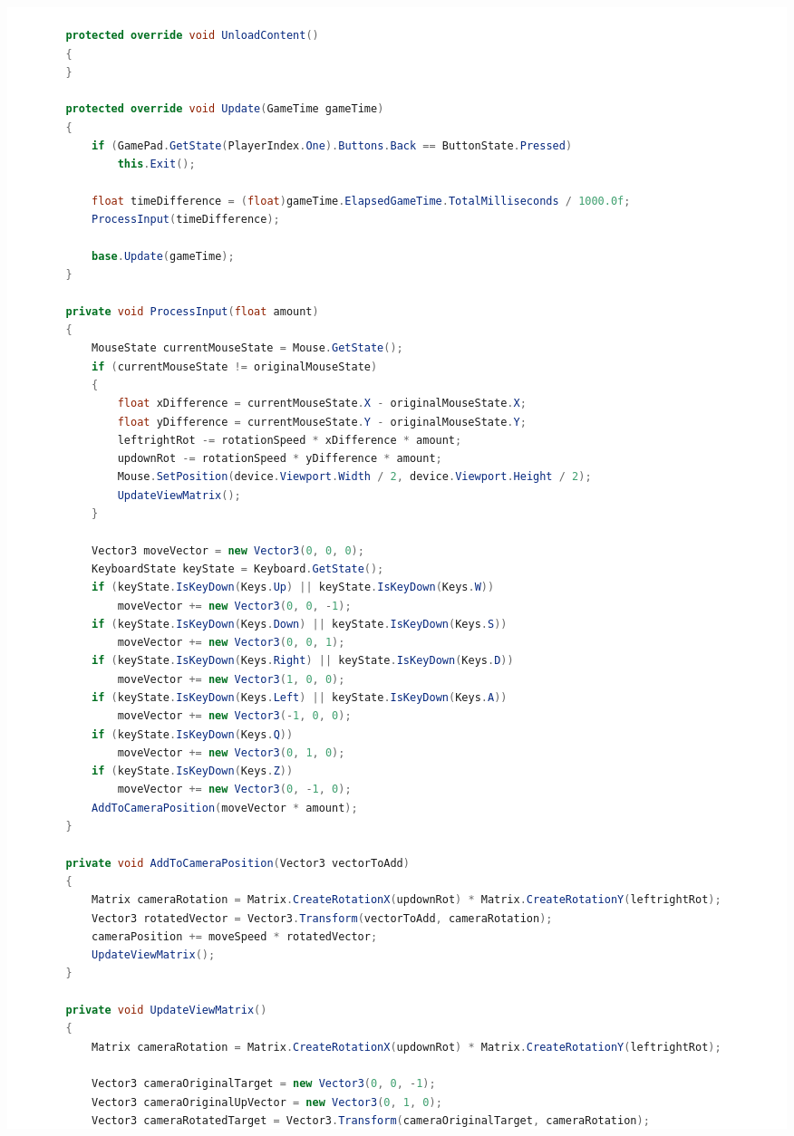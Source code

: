 ```csharp
 
         protected override void UnloadContent()
         {
         }
 
         protected override void Update(GameTime gameTime)
         {
             if (GamePad.GetState(PlayerIndex.One).Buttons.Back == ButtonState.Pressed)
                 this.Exit();
 
             float timeDifference = (float)gameTime.ElapsedGameTime.TotalMilliseconds / 1000.0f;
             ProcessInput(timeDifference);
 
             base.Update(gameTime);
         }
 
         private void ProcessInput(float amount)
         {
             MouseState currentMouseState = Mouse.GetState();
             if (currentMouseState != originalMouseState)
             {
                 float xDifference = currentMouseState.X - originalMouseState.X;
                 float yDifference = currentMouseState.Y - originalMouseState.Y;
                 leftrightRot -= rotationSpeed * xDifference * amount;
                 updownRot -= rotationSpeed * yDifference * amount;
                 Mouse.SetPosition(device.Viewport.Width / 2, device.Viewport.Height / 2);
                 UpdateViewMatrix();
             }
 
             Vector3 moveVector = new Vector3(0, 0, 0);
             KeyboardState keyState = Keyboard.GetState();
             if (keyState.IsKeyDown(Keys.Up) || keyState.IsKeyDown(Keys.W))
                 moveVector += new Vector3(0, 0, -1);
             if (keyState.IsKeyDown(Keys.Down) || keyState.IsKeyDown(Keys.S))
                 moveVector += new Vector3(0, 0, 1);
             if (keyState.IsKeyDown(Keys.Right) || keyState.IsKeyDown(Keys.D))
                 moveVector += new Vector3(1, 0, 0);
             if (keyState.IsKeyDown(Keys.Left) || keyState.IsKeyDown(Keys.A))
                 moveVector += new Vector3(-1, 0, 0);
             if (keyState.IsKeyDown(Keys.Q))
                 moveVector += new Vector3(0, 1, 0);
             if (keyState.IsKeyDown(Keys.Z))
                 moveVector += new Vector3(0, -1, 0);
             AddToCameraPosition(moveVector * amount);
         }
 
         private void AddToCameraPosition(Vector3 vectorToAdd)
         {
             Matrix cameraRotation = Matrix.CreateRotationX(updownRot) * Matrix.CreateRotationY(leftrightRot);
             Vector3 rotatedVector = Vector3.Transform(vectorToAdd, cameraRotation);
             cameraPosition += moveSpeed * rotatedVector;
             UpdateViewMatrix();
         }
 
         private void UpdateViewMatrix()
         {
             Matrix cameraRotation = Matrix.CreateRotationX(updownRot) * Matrix.CreateRotationY(leftrightRot);
 
             Vector3 cameraOriginalTarget = new Vector3(0, 0, -1);
             Vector3 cameraOriginalUpVector = new Vector3(0, 1, 0);
             Vector3 cameraRotatedTarget = Vector3.Transform(cameraOriginalTarget, cameraRotation);
```